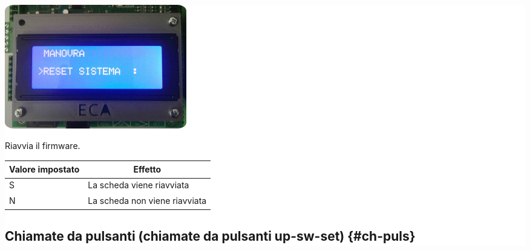 <img src="../../../../dist/images/menu-manovra-reset-sist.jpeg" style="width: 300px; border-radius: 5%;">

Riavvia il firmware.

Valore impostato|Effetto
--|--
S|La scheda viene riavviata
N|La scheda non viene riavviata

## Chiamate da pulsanti (chiamate da pulsanti up-sw-set) {#ch-puls}

